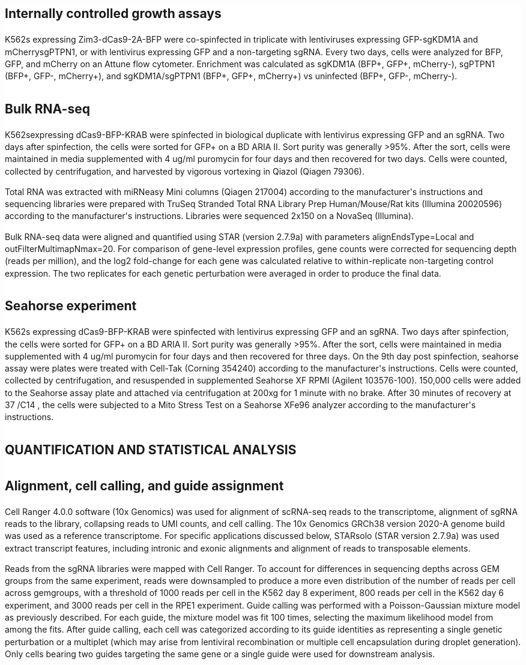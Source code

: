 ## Internally controlled growth assays

K562s expressing Zim3-dCas9-2A-BFP were co-spinfected in triplicate with lentiviruses expressing GFP-sgKDM1A and mCherrysgPTPN1, or with lentivirus expressing GFP and a non-targeting sgRNA. Every two days, cells were analyzed for BFP, GFP, and mCherry on an Attune flow cytometer. Enrichment was calculated as sgKDM1A (BFP+, GFP+, mCherry-), sgPTPN1 (BFP+, GFP-, mCherry+), and sgKDM1A/sgPTPN1 (BFP+, GFP+, mCherry+) vs uninfected (BFP+, GFP-, mCherry-).

## Bulk RNA-seq

K562sexpressing dCas9-BFP-KRAB were spinfected in biological duplicate with lentivirus expressing GFP and an sgRNA. Two days after spinfection, the cells were sorted for GFP+ on a BD ARIA II. Sort purity was generally &gt;95%. After the sort, cells were maintained in media supplemented with 4 ug/ml puromycin for four days and then recovered for two days. Cells were counted, collected by centrifugation, and harvested by vigorous vortexing in Qiazol (Qiagen 79306).

Total RNA was extracted with miRNeasy Mini columns (Qiagen 217004) according to the manufacturer's instructions and sequencing libraries were prepared with TruSeq Stranded Total RNA Library Prep Human/Mouse/Rat kits (Illumina 20020596) according to the manufacturer's instructions. Libraries were sequenced 2x150 on a NovaSeq (Illumina).

Bulk RNA-seq data were aligned and quantified using STAR (version 2.7.9a) with parameters alignEndsType=Local and outFilterMultimapNmax=20. For comparison of gene-level expression profiles, gene counts were corrected for sequencing depth (reads per million), and the log2 fold-change for each gene was calculated relative to within-replicate non-targeting control expression. The two replicates for each genetic perturbation were averaged in order to produce the final data.

## Seahorse experiment

K562s expressing dCas9-BFP-KRAB were spinfected with lentivirus expressing GFP and an sgRNA. Two days after spinfection, the cells were sorted for GFP+ on a BD ARIA II. Sort purity was generally &gt;95%. After the sort, cells were maintained in media supplemented with 4 ug/ml puromycin for four days and then recovered for three days. On the 9th day post spinfection, seahorse assay were plates were treated with Cell-Tak (Corning 354240) according to the manufacturer's instructions. Cells were counted, collected by centrifugation, and resuspended in supplemented Seahorse XF RPMI (Agilent 103576-100). 150,000 cells were added to the Seahorse assay plate and attached via centrifugation at 200xg for 1 minute with no brake. After 30 minutes of recovery at 37 /C14 , the cells were subjected to a Mito Stress Test on a Seahorse XFe96 analyzer according to the manufacturer's instructions.

## QUANTIFICATION AND STATISTICAL ANALYSIS

## Alignment, cell calling, and guide assignment

Cell Ranger 4.0.0 software (10x Genomics) was used for alignment of scRNA-seq reads to the transcriptome, alignment of sgRNA reads to the library, collapsing reads to UMI counts, and cell calling. The 10x Genomics GRCh38 version 2020-A genome build was used as a reference transcriptome. For specific applications discussed below, STARsolo (STAR version 2.7.9a) was used extract transcript features, including intronic and exonic alignments and alignment of reads to transposable elements.

Reads from the sgRNA libraries were mapped with Cell Ranger. To account for differences in sequencing depths across GEM groups from the same experiment, reads were downsampled to produce a more even distribution of the number of reads per cell across gemgroups, with a threshold of 1000 reads per cell in the K562 day 8 experiment, 800 reads per cell in the K562 day 6 experiment, and 3000 reads per cell in the RPE1 experiment. Guide calling was performed with a Poisson-Gaussian mixture model as previously described. For each guide, the mixture model was fit 100 times, selecting the maximum likelihood model from among the fits. After guide calling, each cell was categorized according to its guide identities as representing a single genetic perturbation or a multiplet (which may arise from lentiviral recombination or multiple cell encapsulation during droplet generation). Only cells bearing two guides targeting the same gene or a single guide were used for downstream analysis.
